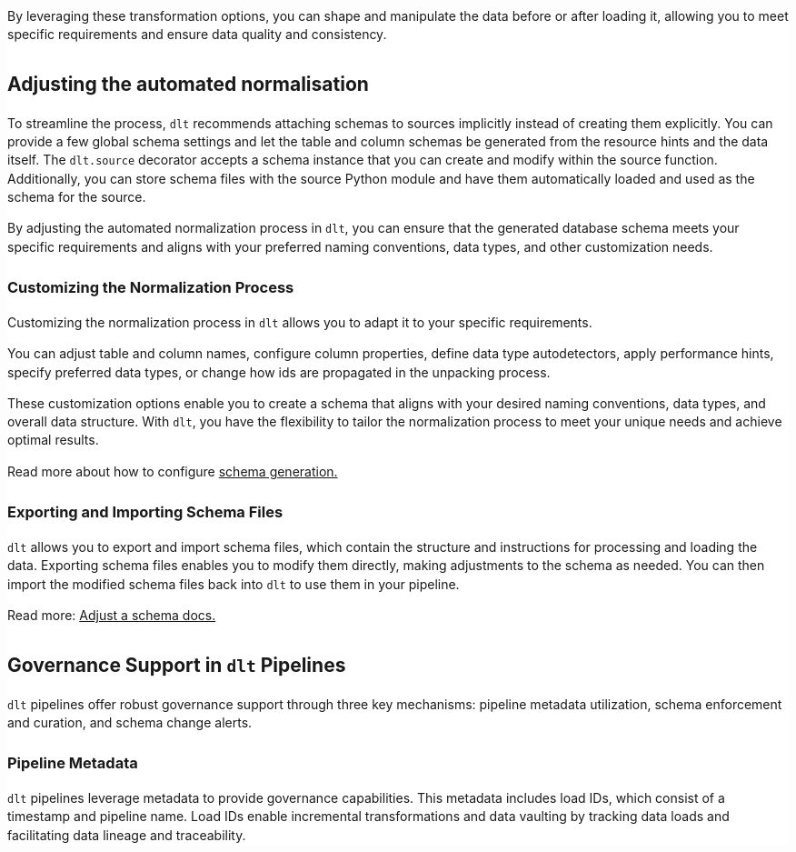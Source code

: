 By leveraging these transformation options, you can shape and manipulate the data before or after
loading it, allowing you to meet specific requirements and ensure data quality and consistency.

## Adjusting the automated normalisation

To streamline the process, `dlt` recommends attaching schemas to sources implicitly instead of
creating them explicitly. You can provide a few global schema settings and let the table and column
schemas be generated from the resource hints and the data itself. The `dlt.source` decorator accepts a
schema instance that you can create and modify within the source function. Additionally, you can
store schema files with the source Python module and have them automatically loaded and used as the
schema for the source.

By adjusting the automated normalization process in `dlt`, you can ensure that the generated database
schema meets your specific requirements and aligns with your preferred naming conventions, data
types, and other customization needs.

### Customizing the Normalization Process

Customizing the normalization process in `dlt` allows you to adapt it to your specific requirements.

You can adjust table and column names, configure column properties, define data type autodetectors,
apply performance hints, specify preferred data types, or change how ids are propagated in the
unpacking process.

These customization options enable you to create a schema that aligns with your desired naming
conventions, data types, and overall data structure. With `dlt`, you have the flexibility to tailor
the normalization process to meet your unique needs and achieve optimal results.

Read more about how to configure [schema generation.](../general-usage/schema.md)

### Exporting and Importing Schema Files

`dlt` allows you to export and import schema files, which contain the structure and instructions for
processing and loading the data. Exporting schema files enables you to modify them directly, making
adjustments to the schema as needed. You can then import the modified schema files back into `dlt` to
use them in your pipeline.

Read more: [Adjust a schema docs.](../walkthroughs/adjust-a-schema.md)

## Governance Support in `dlt` Pipelines

`dlt` pipelines offer robust governance support through three key mechanisms: pipeline metadata
utilization, schema enforcement and curation, and schema change alerts.

### Pipeline Metadata

`dlt` pipelines leverage metadata to provide governance capabilities. This metadata includes load IDs,
which consist of a timestamp and pipeline name. Load IDs enable incremental transformations and data
vaulting by tracking data loads and facilitating data lineage and traceability.
